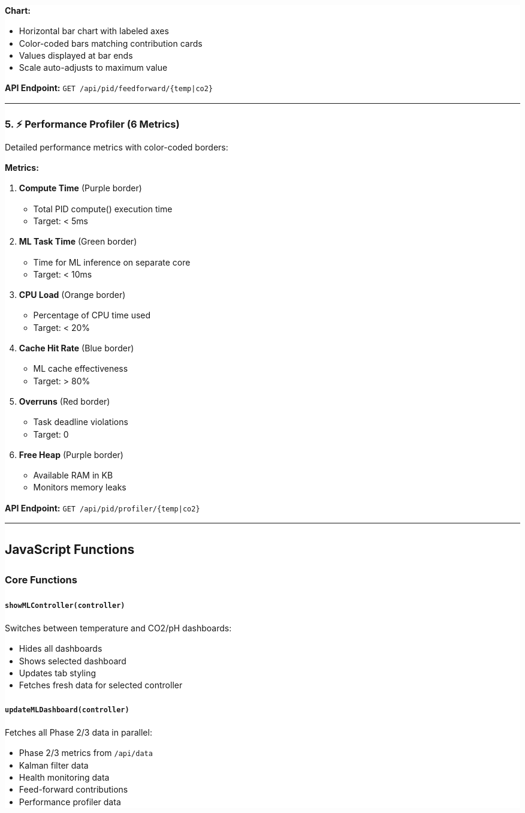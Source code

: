 **Chart:**
- Horizontal bar chart with labeled axes
- Color-coded bars matching contribution cards
- Values displayed at bar ends
- Scale auto-adjusts to maximum value

**API Endpoint:** `GET /api/pid/feedforward/{temp|co2}`

---

### 5. ⚡ Performance Profiler (6 Metrics)
Detailed performance metrics with color-coded borders:

**Metrics:**
1. **Compute Time** (Purple border)
   - Total PID compute() execution time
   - Target: < 5ms

2. **ML Task Time** (Green border)
   - Time for ML inference on separate core
   - Target: < 10ms

3. **CPU Load** (Orange border)
   - Percentage of CPU time used
   - Target: < 20%

4. **Cache Hit Rate** (Blue border)
   - ML cache effectiveness
   - Target: > 80%

5. **Overruns** (Red border)
   - Task deadline violations
   - Target: 0

6. **Free Heap** (Purple border)
   - Available RAM in KB
   - Monitors memory leaks

**API Endpoint:** `GET /api/pid/profiler/{temp|co2}`

---

## JavaScript Functions

### Core Functions

#### `showMLController(controller)`
Switches between temperature and CO2/pH dashboards:
- Hides all dashboards
- Shows selected dashboard
- Updates tab styling
- Fetches fresh data for selected controller

#### `updateMLDashboard(controller)`
Fetches all Phase 2/3 data in parallel:
- Phase 2/3 metrics from `/api/data`
- Kalman filter data
- Health monitoring data
- Feed-forward contributions
- Performance profiler data

